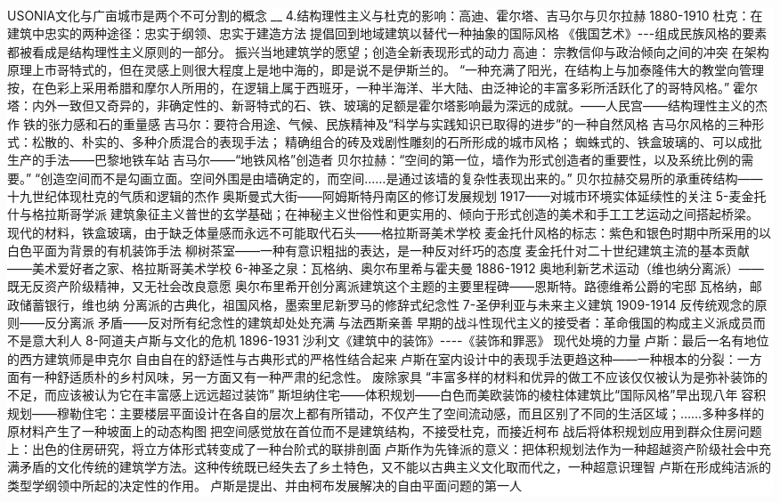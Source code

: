 USONIA文化与广亩城市是两个不可分割的概念
<span class="underline"><span class="underline"><span class="underline"><span class="underline"><span class="underline"><span class="underline"><span class="underline"><span class="underline"><span class="underline"><span class="underline"><span class="underline"><span class="underline"><span class="underline"><span class="underline"><span class="underline"><span class="underline"><span class="underline"><span class="underline"><span class="underline"><span class="underline"><span class="underline"><span class="underline"><span class="underline"><span class="underline"><span class="underline"><span class="underline"><span class="underline"><span class="underline"><span class="underline"><span class="underline"><span class="underline"><span class="underline"><span class="underline"><span class="underline"><span class="underline"><span class="underline"><span class="underline"><span class="underline">\_\_</span></span></span></span></span></span></span></span></span></span></span></span></span></span></span></span></span></span></span></span></span></span></span></span></span></span></span></span></span></span></span></span></span></span></span></span></span></span>
4.结构理性主义与杜克的影响：高迪、霍尔塔、吉马尔与贝尔拉赫 1880-1910
杜克：在建筑中忠实的两种途径：忠实于纲领、忠实于建造方法
      提倡回到地域建筑以替代一种抽象的国际风格
      《俄国艺术》---组成民族风格的要素都被看成是结构理性主义原则的一部分。
振兴当地建筑学的愿望；创造全新表现形式的动力
高迪： 宗教信仰与政治倾向之间的冲突
       在架构原理上市哥特式的，但在灵感上则很大程度上是地中海的，即是说不是伊斯兰的。
       “一种充满了阳光，在结构上与加泰隆伟大的教堂向管理按，在色彩上采用希腊和摩尔人所用的，在逻辑上属于西班牙，一种半海洋、半大陆、由泛神论的丰富多彩所活跃化了的哥特风格。”
霍尔塔：内外一致但又奇异的，非确定性的、新哥特式的石、铁、玻璃的足额是霍尔塔影响最为深远的成就。——人民宫——结构理性主义的杰作
        铁的张力感和石的重量感
吉马尔：要符合用途、气候、民族精神及“科学与实践知识已取得的进步”的一种自然风格
吉马尔风格的三种形式：松散的、朴实的、多种介质混合的表现手法；
                      精确组合的砖及戏剧性雕刻的石所形成的城市风格；
                      蜘蛛式的、铁盒玻璃的、可以成批生产的手法——巴黎地铁车站
吉马尔——“地铁风格”创造者
贝尔拉赫：“空间的第一位，墙作为形式创造者的重要性，以及系统比例的需要。”
          “创造空间而不是勾画立面。空间外围是由墙确定的，而空间……是通过该墙的复杂性表现出来的。”
           贝尔拉赫交易所的承重砖结构——十九世纪体现杜克的气质和逻辑的杰作
           奥斯曼式大街——阿姆斯特丹南区的修订发展规划 1917——对城市环境实体延续性的关注
5-麦金托什与格拉斯哥学派
          建筑象征主义普世的玄学基础；在神秘主义世俗性和更实用的、倾向于形式创造的美术和手工工艺运动之间搭起桥梁。
          现代的材料，铁盒玻璃，由于缺乏体量感而永远不可能取代石头——格拉斯哥美术学校
麦金托什风格的标志：紫色和银色时期中所采用的以白色平面为背景的有机装饰手法
          柳树茶室——一种有意识粗拙的表达，是一种反对纤巧的态度
          麦金托什对二十世纪建筑主流的基本贡献——美术爱好者之家、格拉斯哥美术学校
6-神圣之泉：瓦格纳、奥尔布里希与霍夫曼 1886-1912
奥地利新艺术运动（维也纳分离派）——既无反资产阶级精神，又无社会改良意愿
奥尔布里希开创分离派建筑这个主题的主要里程碑——恩斯特。路德维希公爵的宅邸
瓦格纳，邮政储蓄银行，维也纳
分离派的古典化，祖国风格，墨索里尼新罗马的修辞式纪念性
7-圣伊利亚与未来主义建筑 1909-1914
反传统观念的原则——反分离派
矛盾——反对所有纪念性的建筑却处处充满
与法西斯亲善
早期的战斗性现代主义的接受者：革命俄国的构成主义派成员而不是意大利人
8-阿道夫卢斯与文化的危机 1896-1931
沙利文《建筑中的装饰》----《装饰和罪恶》
现代处境的力量
卢斯：最后一名有地位的西方建筑师是申克尔
自由自在的舒适性与古典形式的严格性结合起来
卢斯在室内设计中的表现手法更趋这种——一种根本的分裂：一方面有一种舒适质朴的乡村风味，另一方面又有一种严肃的纪念性。
废除家具
“丰富多样的材料和优异的做工不应该仅仅被认为是弥补装饰的不足，而应该被认为它在丰富感上远远超过装饰”
斯坦纳住宅——体积规划——白色而美欧装饰的棱柱体建筑比“国际风格”早出现八年
容积规划——穆勒住宅：主要楼层平面设计在各自的层次上都有所错动，不仅产生了空间流动感，而且区别了不同的生活区域；……多种多样的原材料产生了一种坡面上的动态构图
把空间感觉放在首位而不是建筑结构，不接受杜克，而接近柯布
战后将体积规划应用到群众住房问题上：出色的住房研究，将立方体形式转变成了一种台阶式的联排剖面
卢斯作为先锋派的意义：把体积规划法作为一种超越资产阶级社会中充满矛盾的文化传统的建筑学方法。这种传统既已经失去了乡土特色，又不能以古典主义文化取而代之，一种超意识理智
卢斯在形成纯洁派的类型学纲领中所起的决定性的作用。
卢斯是提出、并由柯布发展解决的自由平面问题的第一人